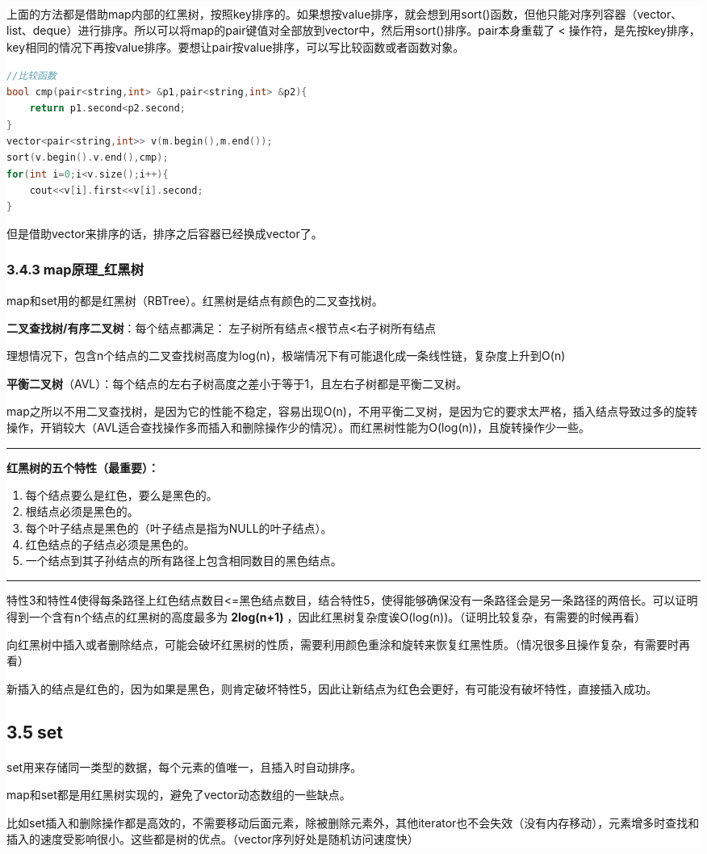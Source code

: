 上面的方法都是借助map内部的红黑树，按照key排序的。如果想按value排序，就会想到用sort()函数，但他只能对序列容器（vector、list、deque）进行排序。所以可以将map的pair键值对全部放到vector中，然后用sort()排序。pair本身重载了 < 操作符，是先按key排序，key相同的情况下再按value排序。要想让pair按value排序，可以写比较函数或者函数对象。

```C++
//比较函数
bool cmp(pair<string,int> &p1,pair<string,int> &p2){
    return p1.second<p2.second;
}
vector<pair<string,int>> v(m.begin(),m.end());
sort(v.begin().v.end(),cmp);
for(int i=0;i<v.size();i++){
    cout<<v[i].first<<v[i].second;
}
```

但是借助vector来排序的话，排序之后容器已经换成vector了。

### 3.4.3 map原理_红黑树

map和set用的都是红黑树（RBTree）。红黑树是结点有颜色的二叉查找树。

**二叉查找树/有序二叉树**：每个结点都满足：    左子树所有结点<根节点<右子树所有结点

理想情况下，包含n个结点的二叉查找树高度为log(n)，极端情况下有可能退化成一条线性链，复杂度上升到O(n)

**平衡二叉树**（AVL）：每个结点的左右子树高度之差小于等于1，且左右子树都是平衡二叉树。

map之所以不用二叉查找树，是因为它的性能不稳定，容易出现O(n)，不用平衡二叉树，是因为它的要求太严格，插入结点导致过多的旋转操作，开销较大（AVL适合查找操作多而插入和删除操作少的情况）。而红黑树性能为O(log(n))，且旋转操作少一些。

***

**红黑树的五个特性（最重要）：**

1. 每个结点要么是红色，要么是黑色的。
2. 根结点必须是黑色的。
3. 每个叶子结点是黑色的（叶子结点是指为NULL的叶子结点）。
4. 红色结点的子结点必须是黑色的。
5. 一个结点到其子孙结点的所有路径上包含相同数目的黑色结点。

***

特性3和特性4使得每条路径上红色结点数目<=黑色结点数目，结合特性5，使得能够确保没有一条路径会是另一条路径的两倍长。可以证明得到一个含有n个结点的红黑树的高度最多为 **2log(n+1)** ，因此红黑树复杂度诶O(log(n))。（证明比较复杂，有需要的时候再看）

向红黑树中插入或者删除结点，可能会破坏红黑树的性质，需要利用颜色重涂和旋转来恢复红黑性质。（情况很多且操作复杂，有需要时再看）

新插入的结点是红色的，因为如果是黑色，则肯定破坏特性5，因此让新结点为红色会更好，有可能没有破坏特性，直接插入成功。



## 3.5 set

set用来存储同一类型的数据，每个元素的值唯一，且插入时自动排序。

map和set都是用红黑树实现的，避免了vector动态数组的一些缺点。

比如set插入和删除操作都是高效的，不需要移动后面元素，除被删除元素外，其他iterator也不会失效（没有内存移动），元素增多时查找和插入的速度受影响很小。这些都是树的优点。（vector序列好处是随机访问速度快）
